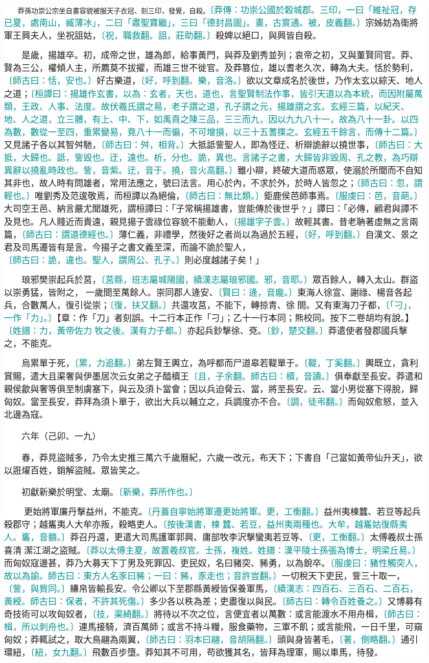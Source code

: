 　　莽孫功崇公宗坐自畫容貌被服天子衣冠、刻三印，發覺，自殺。</font><font size=4px color="#009090"><font size=4px>〔莽傳：功崇公國於穀城郡。三印，一曰「維祉冠，存已夏，處南山，臧薄冰」，二曰「肅聖寶繼」，三曰「德封昌圖」。畫，古賔通。被，皮義翻。〕</font></font><font size=4px>宗姊妨為衛將軍王興夫人，坐祝詛姑，</font><font size=4px color="#009090"><font size=4px>〔祝，職救翻。詛，莊助翻。〕</font></font><font size=4px>殺婢以絕口，與興皆自殺。

 　　是歲，揚雄卒。初，成帝之世，雄為郎，給事黃門，與莽及劉秀並列；哀帝之初，又與董賢同官。莽、賢為三公，權傾人主，所薦莫不拔擢，而雄三世不徙官。及莽篡位，雄以耆老久次，轉為大夫。恬於勢利，</font><font size=4px color="#009090"><font size=4px>〔師古曰：恬，安也。〕</font></font><font size=4px>好古樂道，</font><font size=4px color="#009090"><font size=4px>〔好，呼到翻。樂，音洛。〕</font></font><font size=4px>欲以文章成名於後世，乃作太玄以綜天、地人之道；</font><font size=4px color="#009090"><font size=4px>〔桓譚曰：揚雄作玄書，以為：玄者，天也，道也，言聖賢制法作事，皆引天道以為本統，而因附屬萬類，王政、人事、法度。故伏羲氏謂之易，老子謂之道，孔子謂之元，揚雄謂之玄。玄經三篇，以紀天、地、人之道，立三體，有上、中、下，如禹貢之陳三品，三三而九，因以九九八十一，故為八十一卦。以四為數，數從一至四，重累變易，竟八十一而徧，不可增損，以三十五蓍揲之。玄經五千餘言，而傳十二篇。〕</font></font><font size=4px>又見諸子各以其智舛馳，</font><font size=4px color="#009090"><font size=4px>〔師古曰：舛，相背。〕</font></font><font size=4px>大抵詆訾聖人，即為怪迂、析辯詭辭以撓世事，</font><font size=4px color="#009090"><font size=4px>〔師古曰：大抵，大歸也。詆，訾毀也。迂，遠也。析，分也。詭，異也。言諸子之書，大歸皆非毀周、孔之教，為巧辯異辭以撓亂時政也。訾，音紫。迂，音于。撓，音火高翻。〕</font></font><font size=4px>雖小辯，終破大道而惑眾，使溺於所聞而不自知其非也，故人時有問雄者，常用法應之，號曰法言。用心於內，不求於外，於時人皆忽之；</font><font size=4px color="#009090"><font size=4px>〔師古曰：忽，謂輕也。〕</font></font><font size=4px>唯劉秀及范逡敬焉，而桓譚以為絕倫，</font><font size=4px color="#009090"><font size=4px>〔師古曰：無比類。〕</font></font><font size=4px>鉅鹿侯芭師事焉。</font><font size=4px color="#009090"><font size=4px>〔服虔曰：芭，音葩。〕</font></font><font size=4px>大司空王邑、納言嚴尤聞雄死，謂桓譚曰：「子常稱揚雄書，豈能傳於後世乎﹖」譚曰：「必傳，顧君與譚不及見也。凡人賤近而貴遠，親見揚子雲祿位容貌不能動人，</font><font size=4px color="#009090"><font size=4px>〔揚雄字子雲。〕</font></font><font size=4px>故輕其書。昔老聃著虛無之言兩篇，</font><font size=4px color="#009090"><font size=4px>〔師古曰：謂道德經也。〕</font></font><font size=4px>薄仁義，非禮學，然後好之者尚以為過於五經，</font><font size=4px color="#009090"><font size=4px>〔好，呼到翻。〕</font></font><font size=4px>自漢文、景之君及司馬遷皆有是言。今揚子之書文義至深，而論不詭於聖人，</font><font size=4px color="#009090"><font size=4px>〔師古曰：詭，違也。聖人，謂周公、孔子。〕</font></font><font size=4px>則必度越諸子矣！」

 　　琅邪樊崇起兵於莒，</font><font size=4px color="#009090"><font size=4px>〔莒縣，班志屬城陽國，續漢志屬琅邪國。邪，音耶。〕</font></font><font size=4px>眾百餘人，轉入太山。群盜以崇勇猛，皆附之， 一歲間至萬餘人。崇同郡人逄安、</font><font size=4px color="#009090"><font size=4px>〔賢曰：逄，音龐。〕</font></font><font size=4px>東海人徐宣、謝祿、楊音各起兵，合數萬人，復引從崇；</font><font size=4px color="#009090"><font size=4px>〔復，扶又翻。〕</font></font><font size=4px>共還攻莒，不能下，轉掠青、徐 間。又有東海刀子都，</font><font size=4px color="#009090"><font size=4px>〔「刁」，一作「力」。〕</font></font><font size=4px></font><span class="h"><font size=4px>【章：作「刀」者刻誤。十二行本正作「刁」；乙十一行本同；熊校同。按下二卷胡均有說。】</font></font><font size=4px></font><font size=4px color="#009090"><font size=4px>〔姓譜：力，黃帝佐力 牧之後。漢有力子都。〕</font></font><font size=4px>亦起兵鈔擊徐、兗。</font><font size=4px color="#009090"><font size=4px>〔鈔，楚交翻。〕</font></font><font size=4px>莽遣使者發郡國兵擊之，不能克。

 　　烏累單于死，</font><font size=4px color="#009090"><font size=4px>〔累，力追翻。〕</font></font><font size=4px>弟左賢王輿立，為呼都而尸道皋若鞮單于。</font><font size=4px color="#009090"><font size=4px>〔鞮，丁奚翻。〕</font></font><font size=4px>輿既立，貪利賞賜，遣大且渠奢與伊墨居次云女弟之子醯櫝王</font><font size=4px color="#009090"><font size=4px>〔且，子余翻。師古曰：櫝，音讀。〕</font></font><font size=4px>俱奉獻至長安。莽遣和親侯歙與奢等俱至制虜塞下，與云及須卜當會；因以兵迫脅云、當，將至長安。云、當小男從塞下得脫，歸匈奴。當至長安，莽拜為須卜單于，欲出大兵以輔立之，兵調度亦不合。</font><font size=4px color="#009090"><font size=4px>〔調，徒弔翻。〕</font></font><font size=4px>而匈奴愈怒，並入北邊為寇。

 　　六年（己卯、一九）

 　　春，莽見盜賊多，乃令太史推三萬六千歲曆紀，六歲一改元，布天下；下書自「己當如黃帝仙升天」，欲以誑燿百姓，銷解盜賊。眾皆笑之。

 　　初獻新樂於明堂、太廟。</font><font size=4px color="#009090"><font size=4px>〔新樂，莽所作也。〕</font></font><font size=4px>

 　　 更始將軍廉丹擊益州，不能克。</font><font size=4px color="#009090"><font size=4px>〔丹蓋自寧始將軍遷更始將軍。更，工衡翻。〕</font></font><font size=4px>益州夷棟蠶、若豆等起兵殺郡守；越巂夷人大牟亦叛，殺略吏人。</font><font size=4px color="#009090"><font size=4px>〔按後漢書，棟 蠶、若豆，益州夷兩種也。大牟，越巂姑復縣夷人。巂，音髓。〕</font></font><font size=4px>莽召丹還，更遣大司馬護軍郭興、庸部牧李沢擊蠻夷若豆等、</font><font size=4px color="#009090"><font size=4px>〔更，工衡翻。〕</font></font><font size=4px>太傅羲叔士孫喜清 潔江湖之盜賊。</font><font size=4px color="#009090"><font size=4px>〔莽以太傅主夏，故置羲叔官。士孫，複姓。姓譜：漢平陵士孫張為博士，明梁丘易。〕</font></font><font size=4px>而匈奴寇邊甚，莽乃大募天下丁男及死罪囚、吏民奴，名曰豬突、豨勇，以為銳卒。</font><font size=4px color="#009090"><font size=4px>〔服虔曰：豬性觸突人，故以為諭。師古曰：東方人名豕曰豨；一曰：豨，豕走也；音許豈翻。〕</font></font><font size=4px>一切稅天下吏民，訾三十取一，</font><font size=4px color="#009090"><font size=4px>〔訾，與貲同。〕</font></font><font size=4px>縑帛皆輸長安。令公卿以下至郡縣黃綬皆保養軍馬，</font><font size=4px color="#009090"><font size=4px>〔續漢志：四百石、三百石、二百石，黃綬。師古曰：保者，不許其死傷。〕</font></font><font size=4px>多少各以秩為差；吏盡復以與民。</font><font size=4px color="#009090"><font size=4px>〔師古曰：轉令百姓養之。〕</font></font><font size=4px>又博募有奇技術可以攻匈奴者，</font><font size=4px color="#009090"><font size=4px>〔技，渠綺翻。〕</font></font><font size=4px>將待以不次之位，言便宜者以萬數：或言能渡水不用舟楫，</font><font size=4px color="#009090"><font size=4px>〔師古曰：楫，所以刺舟也。〕</font></font><font size=4px>連馬接騎，濟百萬師；或言不持斗糧，服食藥物，三軍不飢；或言能飛，一日千里，可窺匈奴；莽輒試之，取大鳥翮為兩翼，</font><font size=4px color="#009090"><font size=4px>〔師古曰：羽本曰翮，音胡隔翻。〕</font></font><font size=4px>頭與身皆著毛，</font><font size=4px color="#009090"><font size=4px>〔著，側略翻。〕</font></font><font size=4px>通引環紐，</font><font size=4px color="#009090"><font size=4px>〔紐，女九翻。〕</font></font><font size=4px>飛數百步墮。莽知其不可用，苟欲獲其名，皆拜為理軍，賜以車馬，待發。
